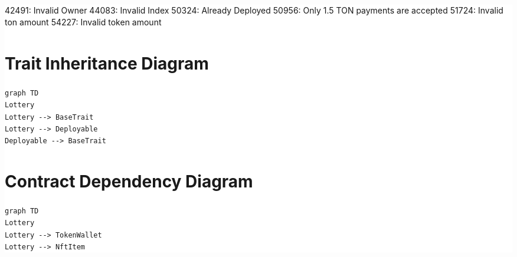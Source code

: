 42491: Invalid Owner
44083: Invalid Index
50324: Already Deployed
50956: Only 1.5 TON payments are accepted
51724: Invalid ton amount
54227: Invalid token amount

# Trait Inheritance Diagram

```mermaid
graph TD
Lottery
Lottery --> BaseTrait
Lottery --> Deployable
Deployable --> BaseTrait
```

# Contract Dependency Diagram

```mermaid
graph TD
Lottery
Lottery --> TokenWallet
Lottery --> NftItem
```